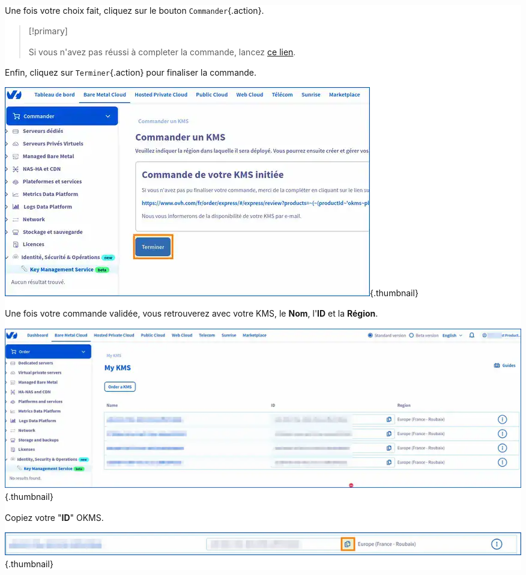 Une fois votre choix fait, cliquez sur le bouton `Commander`{.action}.

> [!primary]
> 
> Si vous n'avez pas réussi à completer la commande, lancez [ce lien](https://www.ovh.com/fr/order/express/#/express/review?products=~(~(productId~'okms~planCode~'okms~duration~'P1M~pricingMode~'default~configuration~(~(label~'region~value~'EU_WEST_RBX))))).
>

Enfin, cliquez sur `Terminer`{.action} pour finaliser la commande.

![Manager KMS Menu OKMS Order Finish](images/okms_order_finish-optimized.png){.thumbnail}

Une fois votre commande validée, vous retrouverez avec votre KMS, le **Nom**, l'**ID** et la **Région**.

![Manager KMS Menu KMS All 01](images/manager_okms_all-optimized.png){.thumbnail}

Copiez votre "**ID**" OKMS.

![Manager KMS Menu](images/manager_okms_copy_id-optim-resize.png){.thumbnail}
